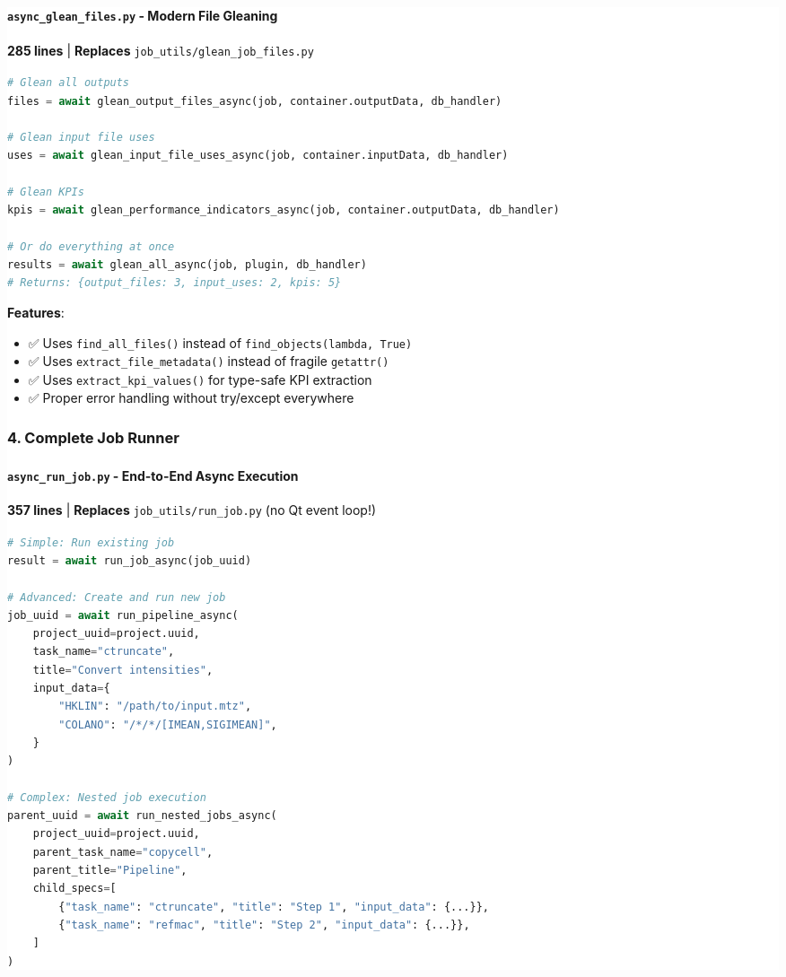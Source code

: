 #### `async_glean_files.py` - Modern File Gleaning
**285 lines** | **Replaces** `job_utils/glean_job_files.py`

```python
# Glean all outputs
files = await glean_output_files_async(job, container.outputData, db_handler)

# Glean input file uses
uses = await glean_input_file_uses_async(job, container.inputData, db_handler)

# Glean KPIs
kpis = await glean_performance_indicators_async(job, container.outputData, db_handler)

# Or do everything at once
results = await glean_all_async(job, plugin, db_handler)
# Returns: {output_files: 3, input_uses: 2, kpis: 5}
```

**Features**:
- ✅ Uses `find_all_files()` instead of `find_objects(lambda, True)`
- ✅ Uses `extract_file_metadata()` instead of fragile `getattr()`
- ✅ Uses `extract_kpi_values()` for type-safe KPI extraction
- ✅ Proper error handling without try/except everywhere

### 4. Complete Job Runner

#### `async_run_job.py` - End-to-End Async Execution
**357 lines** | **Replaces** `job_utils/run_job.py` (no Qt event loop!)

```python
# Simple: Run existing job
result = await run_job_async(job_uuid)

# Advanced: Create and run new job
job_uuid = await run_pipeline_async(
    project_uuid=project.uuid,
    task_name="ctruncate",
    title="Convert intensities",
    input_data={
        "HKLIN": "/path/to/input.mtz",
        "COLANO": "/*/*/[IMEAN,SIGIMEAN]",
    }
)

# Complex: Nested job execution
parent_uuid = await run_nested_jobs_async(
    project_uuid=project.uuid,
    parent_task_name="copycell",
    parent_title="Pipeline",
    child_specs=[
        {"task_name": "ctruncate", "title": "Step 1", "input_data": {...}},
        {"task_name": "refmac", "title": "Step 2", "input_data": {...}},
    ]
)
```
